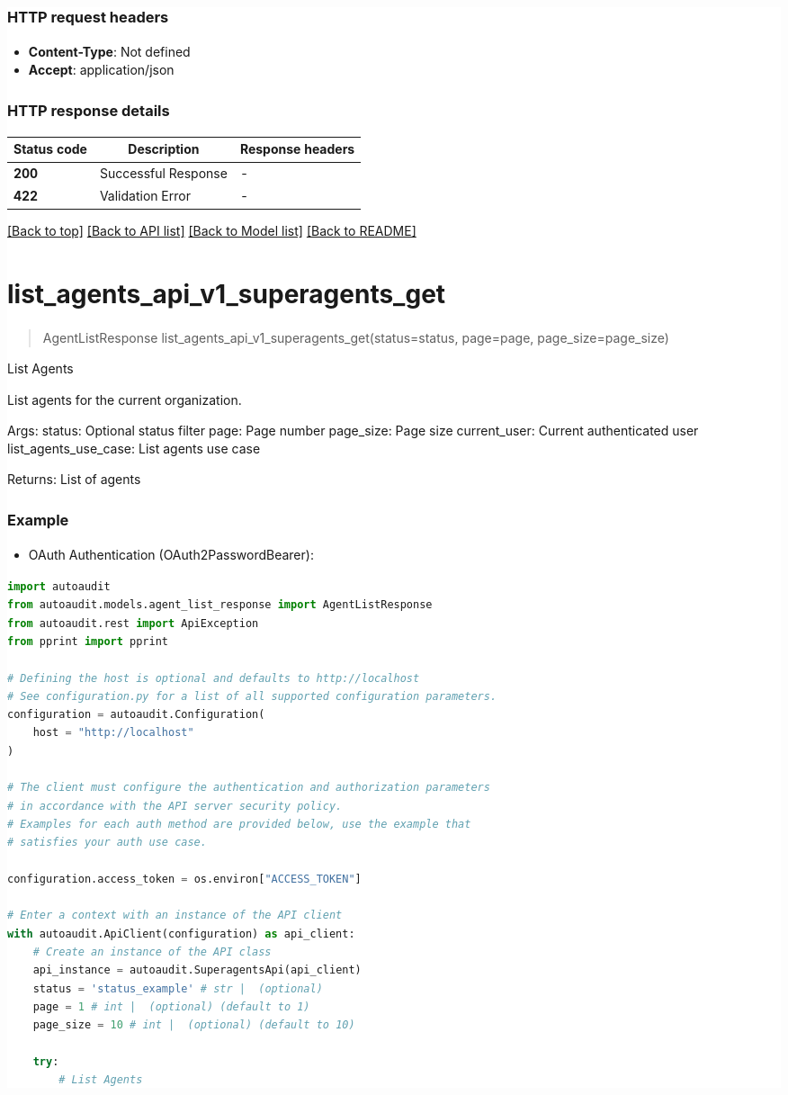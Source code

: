 ### HTTP request headers

 - **Content-Type**: Not defined
 - **Accept**: application/json

### HTTP response details

| Status code | Description | Response headers |
|-------------|-------------|------------------|
**200** | Successful Response |  -  |
**422** | Validation Error |  -  |

[[Back to top]](#) [[Back to API list]](../README.md#documentation-for-api-endpoints) [[Back to Model list]](../README.md#documentation-for-models) [[Back to README]](../README.md)

# **list_agents_api_v1_superagents_get**
> AgentListResponse list_agents_api_v1_superagents_get(status=status, page=page, page_size=page_size)

List Agents

List agents for the current organization.

Args:
    status: Optional status filter
    page: Page number
    page_size: Page size
    current_user: Current authenticated user
    list_agents_use_case: List agents use case

Returns:
    List of agents

### Example

* OAuth Authentication (OAuth2PasswordBearer):

```python
import autoaudit
from autoaudit.models.agent_list_response import AgentListResponse
from autoaudit.rest import ApiException
from pprint import pprint

# Defining the host is optional and defaults to http://localhost
# See configuration.py for a list of all supported configuration parameters.
configuration = autoaudit.Configuration(
    host = "http://localhost"
)

# The client must configure the authentication and authorization parameters
# in accordance with the API server security policy.
# Examples for each auth method are provided below, use the example that
# satisfies your auth use case.

configuration.access_token = os.environ["ACCESS_TOKEN"]

# Enter a context with an instance of the API client
with autoaudit.ApiClient(configuration) as api_client:
    # Create an instance of the API class
    api_instance = autoaudit.SuperagentsApi(api_client)
    status = 'status_example' # str |  (optional)
    page = 1 # int |  (optional) (default to 1)
    page_size = 10 # int |  (optional) (default to 10)

    try:
        # List Agents
```